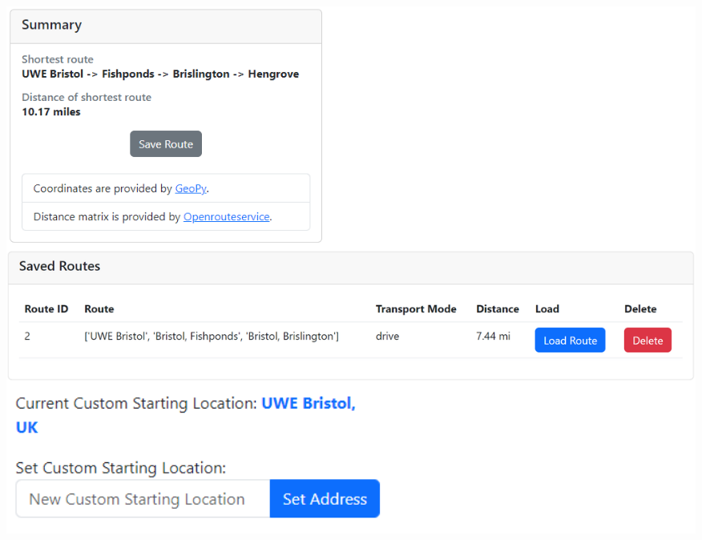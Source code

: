 <img src="images/routeoutput4.png" width="400">
<img src="images/savedroutes.png" width="1000">
<img src="images/customstart.png" width="500">
